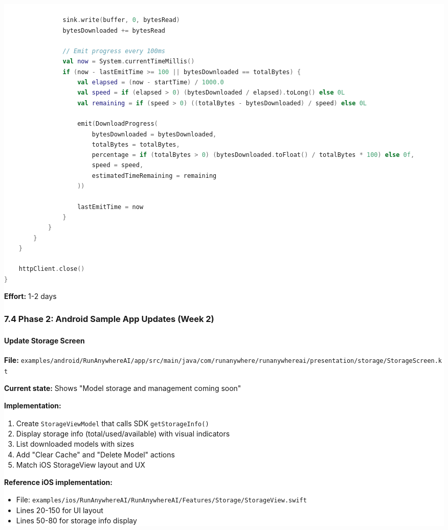 ```kotlin

                sink.write(buffer, 0, bytesRead)
                bytesDownloaded += bytesRead

                // Emit progress every 100ms
                val now = System.currentTimeMillis()
                if (now - lastEmitTime >= 100 || bytesDownloaded == totalBytes) {
                    val elapsed = (now - startTime) / 1000.0
                    val speed = if (elapsed > 0) (bytesDownloaded / elapsed).toLong() else 0L
                    val remaining = if (speed > 0) ((totalBytes - bytesDownloaded) / speed) else 0L

                    emit(DownloadProgress(
                        bytesDownloaded = bytesDownloaded,
                        totalBytes = totalBytes,
                        percentage = if (totalBytes > 0) (bytesDownloaded.toFloat() / totalBytes * 100) else 0f,
                        speed = speed,
                        estimatedTimeRemaining = remaining
                    ))

                    lastEmitTime = now
                }
            }
        }
    }

    httpClient.close()
}
```

**Effort:** 1-2 days

### 7.4 Phase 2: Android Sample App Updates (Week 2)

#### Update Storage Screen

**File:** `examples/android/RunAnywhereAI/app/src/main/java/com/runanywhere/runanywhereai/presentation/storage/StorageScreen.kt`

**Current state:** Shows "Model storage and management coming soon"

**Implementation:**
1. Create `StorageViewModel` that calls SDK `getStorageInfo()`
2. Display storage info (total/used/available) with visual indicators
3. List downloaded models with sizes
4. Add "Clear Cache" and "Delete Model" actions
5. Match iOS StorageView layout and UX

**Reference iOS implementation:**
- File: `examples/ios/RunAnywhereAI/RunAnywhereAI/Features/Storage/StorageView.swift`
- Lines 20-150 for UI layout
- Lines 50-80 for storage info display
